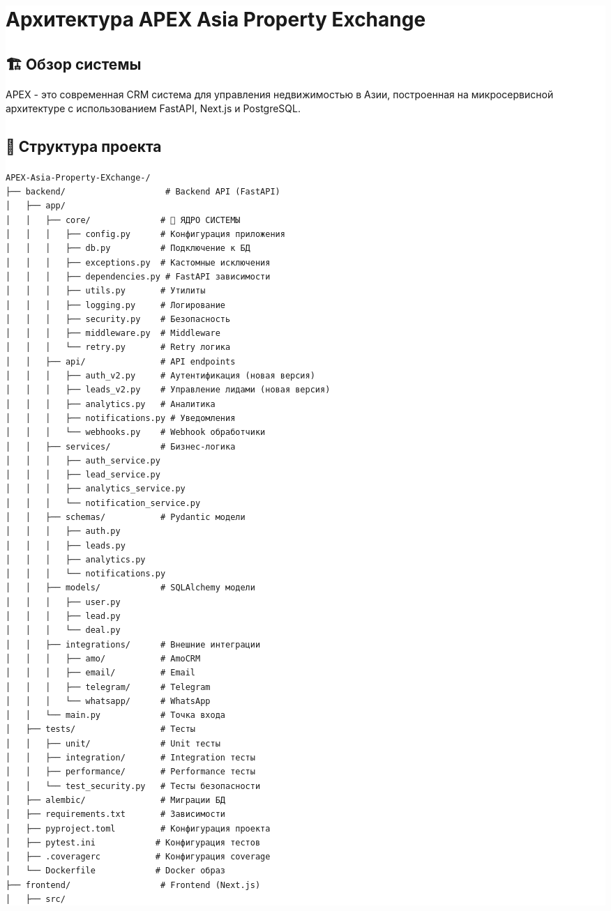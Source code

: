 # Архитектура APEX Asia Property Exchange

## 🏗️ Обзор системы

APEX - это современная CRM система для управления недвижимостью в Азии, построенная на микросервисной архитектуре с использованием FastAPI, Next.js и PostgreSQL.

## 📁 Структура проекта

```
APEX-Asia-Property-EXchange-/
├── backend/                    # Backend API (FastAPI)
│   ├── app/
│   │   ├── core/              # 🎯 ЯДРО СИСТЕМЫ
│   │   │   ├── config.py      # Конфигурация приложения
│   │   │   ├── db.py          # Подключение к БД
│   │   │   ├── exceptions.py  # Кастомные исключения
│   │   │   ├── dependencies.py # FastAPI зависимости
│   │   │   ├── utils.py       # Утилиты
│   │   │   ├── logging.py     # Логирование
│   │   │   ├── security.py    # Безопасность
│   │   │   ├── middleware.py  # Middleware
│   │   │   └── retry.py       # Retry логика
│   │   ├── api/               # API endpoints
│   │   │   ├── auth_v2.py     # Аутентификация (новая версия)
│   │   │   ├── leads_v2.py    # Управление лидами (новая версия)
│   │   │   ├── analytics.py   # Аналитика
│   │   │   ├── notifications.py # Уведомления
│   │   │   └── webhooks.py    # Webhook обработчики
│   │   ├── services/          # Бизнес-логика
│   │   │   ├── auth_service.py
│   │   │   ├── lead_service.py
│   │   │   ├── analytics_service.py
│   │   │   └── notification_service.py
│   │   ├── schemas/           # Pydantic модели
│   │   │   ├── auth.py
│   │   │   ├── leads.py
│   │   │   ├── analytics.py
│   │   │   └── notifications.py
│   │   ├── models/            # SQLAlchemy модели
│   │   │   ├── user.py
│   │   │   ├── lead.py
│   │   │   └── deal.py
│   │   ├── integrations/      # Внешние интеграции
│   │   │   ├── amo/           # AmoCRM
│   │   │   ├── email/         # Email
│   │   │   ├── telegram/      # Telegram
│   │   │   └── whatsapp/      # WhatsApp
│   │   └── main.py            # Точка входа
│   ├── tests/                 # Тесты
│   │   ├── unit/              # Unit тесты
│   │   ├── integration/       # Integration тесты
│   │   ├── performance/       # Performance тесты
│   │   └── test_security.py   # Тесты безопасности
│   ├── alembic/               # Миграции БД
│   ├── requirements.txt       # Зависимости
│   ├── pyproject.toml         # Конфигурация проекта
│   ├── pytest.ini            # Конфигурация тестов
│   ├── .coveragerc           # Конфигурация coverage
│   └── Dockerfile            # Docker образ
├── frontend/                  # Frontend (Next.js)
│   ├── src/
```